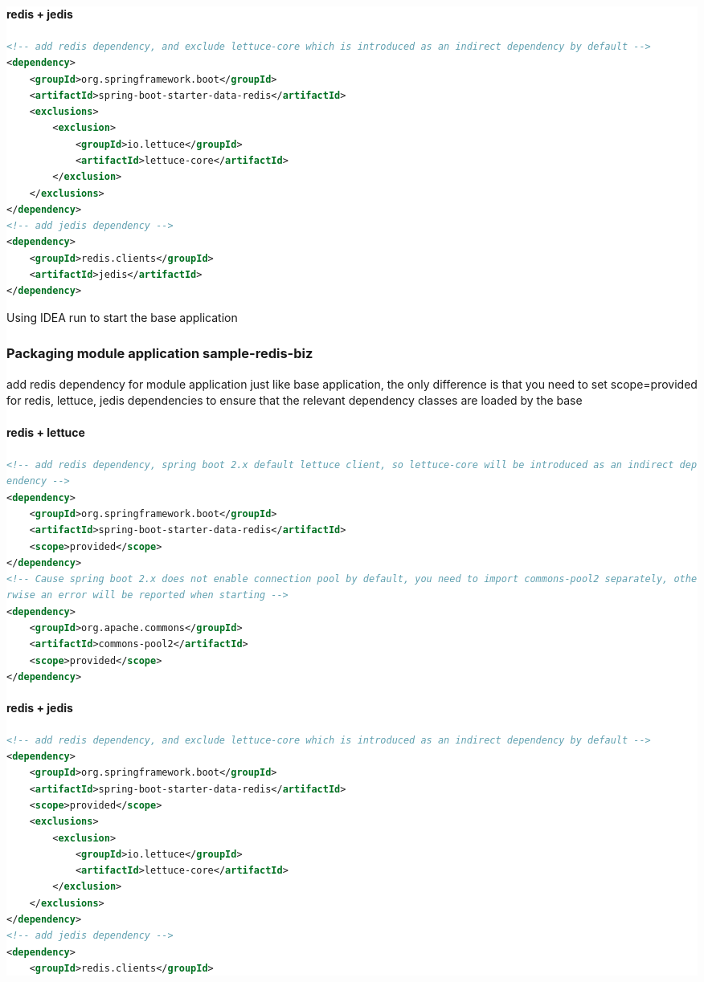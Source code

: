 #### redis + jedis
```xml
<!-- add redis dependency, and exclude lettuce-core which is introduced as an indirect dependency by default -->
<dependency>
    <groupId>org.springframework.boot</groupId>
    <artifactId>spring-boot-starter-data-redis</artifactId>
    <exclusions>
        <exclusion>
            <groupId>io.lettuce</groupId>
            <artifactId>lettuce-core</artifactId>
        </exclusion>
    </exclusions>
</dependency>
<!-- add jedis dependency -->
<dependency>
    <groupId>redis.clients</groupId>
    <artifactId>jedis</artifactId>
</dependency>
```

Using IDEA run to start the base application

### Packaging module application sample-redis-biz

add redis dependency for module application just like base application, the only difference is that you need to set scope=provided for redis, lettuce, jedis dependencies to ensure that the relevant dependency classes are loaded by the base

#### redis + lettuce
```xml
<!-- add redis dependency, spring boot 2.x default lettuce client, so lettuce-core will be introduced as an indirect dependency -->
<dependency>
    <groupId>org.springframework.boot</groupId>
    <artifactId>spring-boot-starter-data-redis</artifactId>
    <scope>provided</scope>
</dependency>
<!-- Cause spring boot 2.x does not enable connection pool by default, you need to import commons-pool2 separately, otherwise an error will be reported when starting -->
<dependency>
    <groupId>org.apache.commons</groupId>
    <artifactId>commons-pool2</artifactId>
    <scope>provided</scope>
</dependency>
```

#### redis + jedis
```xml
<!-- add redis dependency, and exclude lettuce-core which is introduced as an indirect dependency by default -->
<dependency>
    <groupId>org.springframework.boot</groupId>
    <artifactId>spring-boot-starter-data-redis</artifactId>
    <scope>provided</scope>
    <exclusions>
        <exclusion>
            <groupId>io.lettuce</groupId>
            <artifactId>lettuce-core</artifactId>
        </exclusion>
    </exclusions>
</dependency>
<!-- add jedis dependency -->
<dependency>
    <groupId>redis.clients</groupId>
```